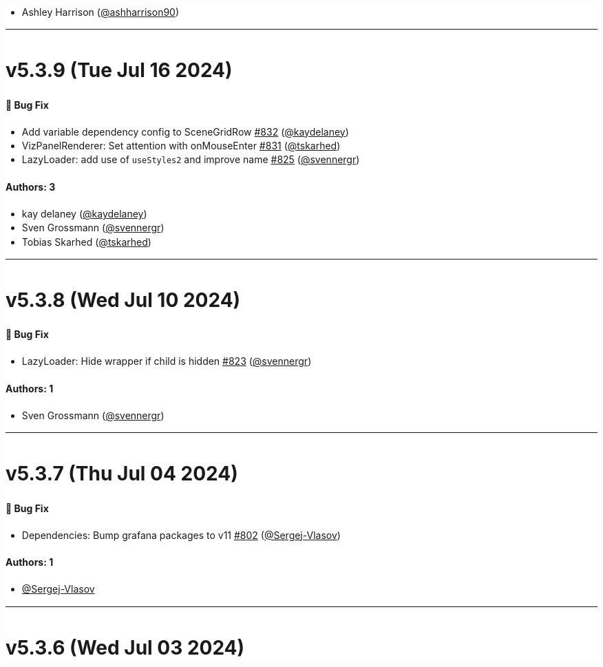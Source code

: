 - Ashley Harrison ([@ashharrison90](https://github.com/ashharrison90))

---

# v5.3.9 (Tue Jul 16 2024)

#### 🐛 Bug Fix

- Add variable dependency config to SceneGridRow [#832](https://github.com/grafana/scenes/pull/832) ([@kaydelaney](https://github.com/kaydelaney))
- VizPanelRenderer: Set attention with onMouseEnter [#831](https://github.com/grafana/scenes/pull/831) ([@tskarhed](https://github.com/tskarhed))
- LazyLoader: add use of `useStyles2` and improve name [#825](https://github.com/grafana/scenes/pull/825) ([@svennergr](https://github.com/svennergr))

#### Authors: 3

- kay delaney ([@kaydelaney](https://github.com/kaydelaney))
- Sven Grossmann ([@svennergr](https://github.com/svennergr))
- Tobias Skarhed ([@tskarhed](https://github.com/tskarhed))

---

# v5.3.8 (Wed Jul 10 2024)

#### 🐛 Bug Fix

- LazyLoader: Hide wrapper if child is hidden [#823](https://github.com/grafana/scenes/pull/823) ([@svennergr](https://github.com/svennergr))

#### Authors: 1

- Sven Grossmann ([@svennergr](https://github.com/svennergr))

---

# v5.3.7 (Thu Jul 04 2024)

#### 🐛 Bug Fix

- Dependencies: Bump grafana packages to v11 [#802](https://github.com/grafana/scenes/pull/802) ([@Sergej-Vlasov](https://github.com/Sergej-Vlasov))

#### Authors: 1

- [@Sergej-Vlasov](https://github.com/Sergej-Vlasov)

---

# v5.3.6 (Wed Jul 03 2024)
